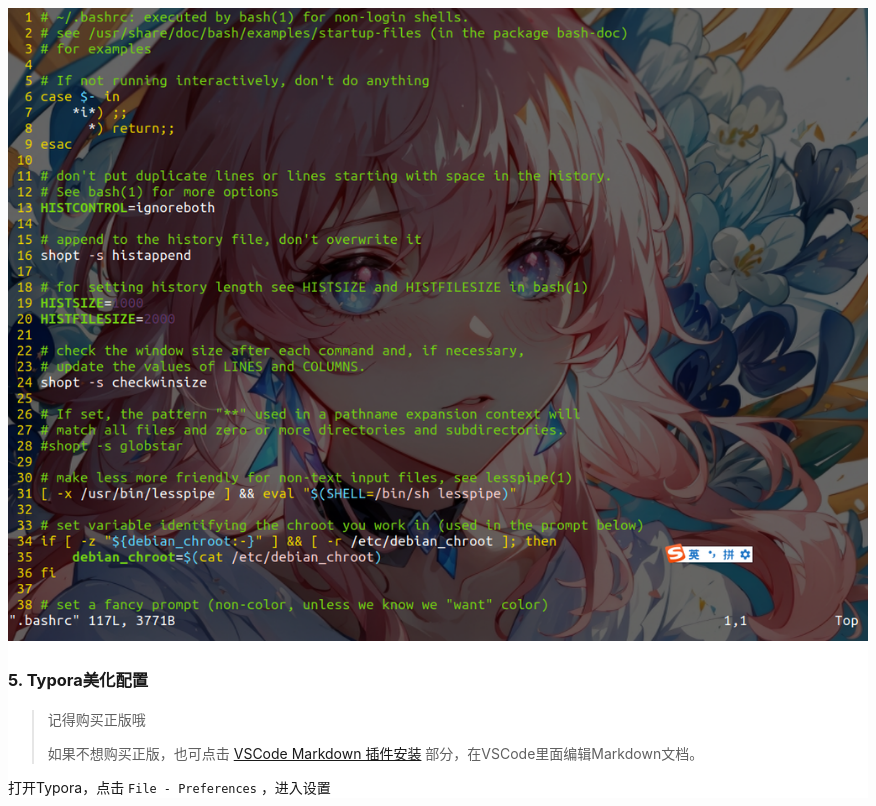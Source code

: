 ![](./美化与配置/14.png)

### 5. Typora美化配置

> 记得购买正版哦
>
> 如果不想购买正版，也可点击 <a href="#vsc-markdown">VSCode Markdown 插件安装</a> 部分，在VSCode里面编辑Markdown文档。

打开Typora，点击 `File - Preferences` ，进入设置
